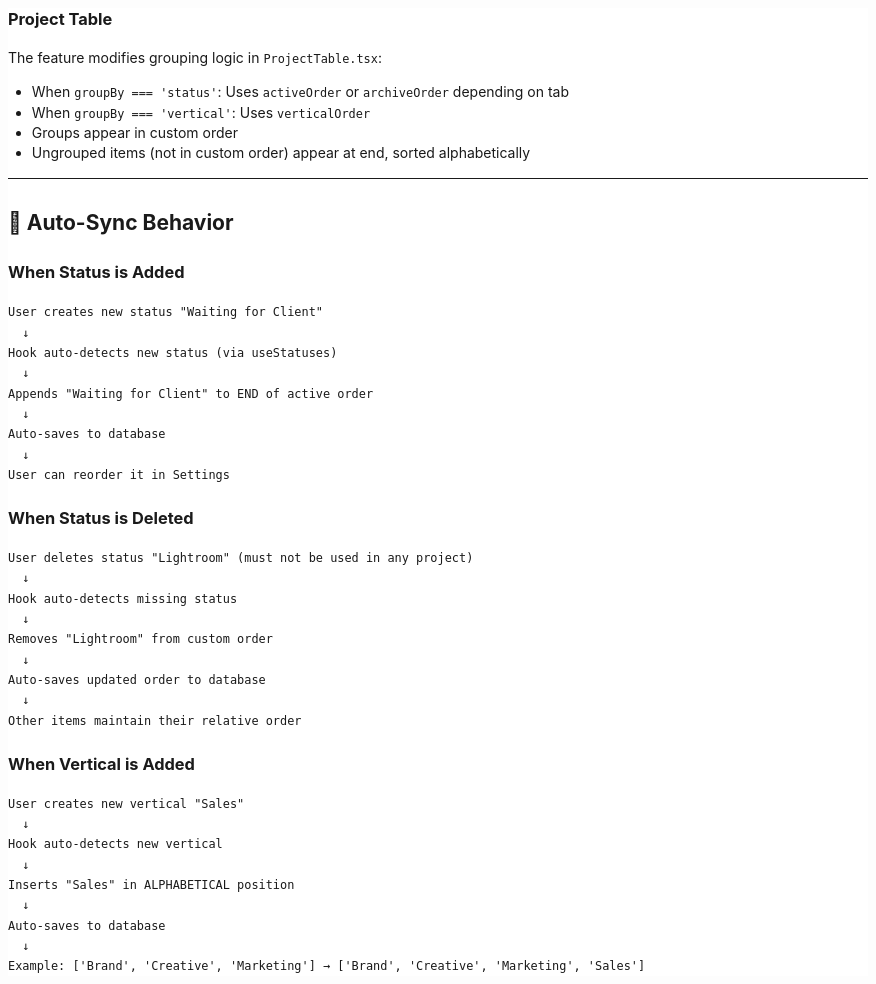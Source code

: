 ### **Project Table**

The feature modifies grouping logic in `ProjectTable.tsx`:

- When `groupBy === 'status'`: Uses `activeOrder` or `archiveOrder` depending on tab
- When `groupBy === 'vertical'`: Uses `verticalOrder`
- Groups appear in custom order
- Ungrouped items (not in custom order) appear at end, sorted alphabetically

---

## 🔄 Auto-Sync Behavior

### **When Status is Added**

```
User creates new status "Waiting for Client"
  ↓
Hook auto-detects new status (via useStatuses)
  ↓
Appends "Waiting for Client" to END of active order
  ↓
Auto-saves to database
  ↓
User can reorder it in Settings
```

### **When Status is Deleted**

```
User deletes status "Lightroom" (must not be used in any project)
  ↓
Hook auto-detects missing status
  ↓
Removes "Lightroom" from custom order
  ↓
Auto-saves updated order to database
  ↓
Other items maintain their relative order
```

### **When Vertical is Added**

```
User creates new vertical "Sales"
  ↓
Hook auto-detects new vertical
  ↓
Inserts "Sales" in ALPHABETICAL position
  ↓
Auto-saves to database
  ↓
Example: ['Brand', 'Creative', 'Marketing'] → ['Brand', 'Creative', 'Marketing', 'Sales']
```

